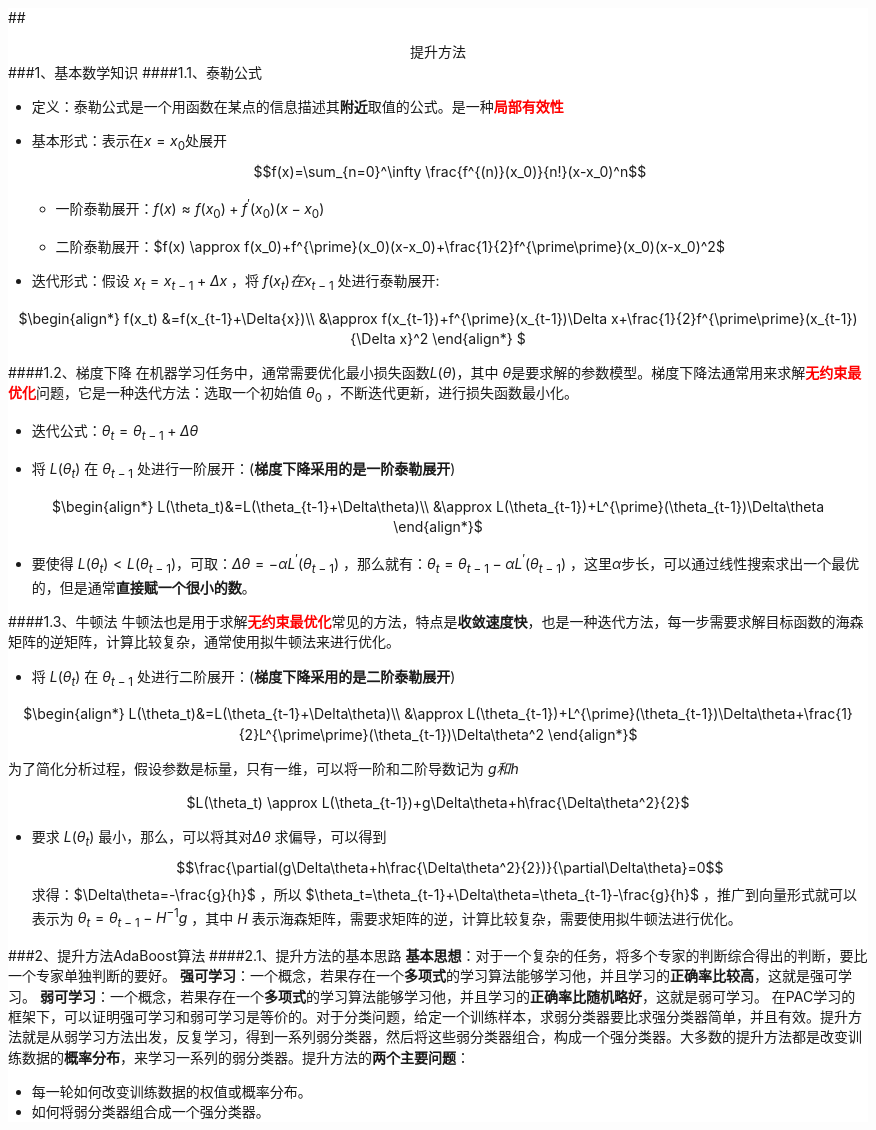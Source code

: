 ##<center>提升方法</center>
###1、基本数学知识
####1.1、泰勒公式
+ 定义：泰勒公式是一个用函数在某点的信息描述其**附近**取值的公式。是一种<font color="red">**局部有效性**</font>
+ 基本形式：表示在$x=x_0$处展开
$$f(x)=\sum_{n=0}^\infty \frac{f^{(n)}(x_0)}{n!}(x-x_0)^n$$
  + 一阶泰勒展开：$f(x) \approx f(x_0)+f^{\prime}(x_0)(x-x_0)$
  
  + 二阶泰勒展开：$f(x) \approx f(x_0)+f^{\prime}(x_0)(x-x_0)+\frac{1}{2}f^{\prime\prime}(x_0)(x-x_0)^2$

+ 迭代形式：假设 $x_t=x_{t-1}+\Delta{x}$ ，将 $f(x_t)在x_{t-1}$ 处进行泰勒展开:
<center>$\begin{align*}
f(x_t) &=f(x_{t-1}+\Delta{x})\\
&\approx f(x_{t-1})+f^{\prime}(x_{t-1})\Delta x+\frac{1}{2}f^{\prime\prime}(x_{t-1}){\Delta x}^2
\end{align*}
$</center>

####1.2、梯度下降
在机器学习任务中，通常需要优化最小损失函数$L(\theta)$，其中 $\theta$是要求解的参数模型。梯度下降法通常用来求解<font color="red">**无约束最优化**</font>问题，它是一种迭代方法：选取一个初始值 $\theta_0$ ，不断迭代更新，进行损失函数最小化。
+ 迭代公式：$\theta_t=\theta_{t-1}+\Delta\theta$

+ 将 $L(\theta_t)$ 在 $\theta_{t-1}$ 处进行一阶展开：(**梯度下降采用的是一阶泰勒展开**)
<center>$\begin{align*}
L(\theta_t)&=L(\theta_{t-1}+\Delta\theta)\\
&\approx L(\theta_{t-1})+L^{\prime}(\theta_{t-1})\Delta\theta
\end{align*}$
</center>

+ 要使得 $L(\theta_t)\lt L(\theta_{t-1})$，可取：$\Delta\theta=-\alpha L^{\prime}(\theta_{t-1})$ ，那么就有：$\theta_t=\theta_{t-1}-\alpha L^{\prime}(\theta_{t-1})$ ，这里$\alpha$步长，可以通过线性搜索求出一个最优的，但是通常**直接赋一个很小的数**。

####1.3、牛顿法
牛顿法也是用于求解<font color="red">**无约束最优化**</font>常见的方法，特点是**收敛速度快**，也是一种迭代方法，每一步需要求解目标函数的海森矩阵的逆矩阵，计算比较复杂，通常使用拟牛顿法来进行优化。
+ 将 $L(\theta_t)$ 在 $\theta_{t-1}$ 处进行二阶展开：(**梯度下降采用的是二阶泰勒展开**)
<center>$\begin{align*}
L(\theta_t)&=L(\theta_{t-1}+\Delta\theta)\\
&\approx L(\theta_{t-1})+L^{\prime}(\theta_{t-1})\Delta\theta+\frac{1}{2}L^{\prime\prime}(\theta_{t-1})\Delta\theta^2
\end{align*}$
</center>
  
  为了简化分析过程，假设参数是标量，只有一维，可以将一阶和二阶导数记为 $g和h$
<center>$L(\theta_t) \approx L(\theta_{t-1})+g\Delta\theta+h\frac{\Delta\theta^2}{2}$</center>

+ 要求 $L(\theta_t)$ 最小，那么，可以将其对$\Delta\theta$ 求偏导，可以得到
$$\frac{\partial(g\Delta\theta+h\frac{\Delta\theta^2}{2})}{\partial\Delta\theta}=0$$
  求得：$\Delta\theta=-\frac{g}{h}$ ，所以 $\theta_t=\theta_{t-1}+\Delta\theta=\theta_{t-1}-\frac{g}{h}$ ，推广到向量形式就可以表示为 $\theta_t=\theta_{t-1}-H^{-1}g$ ，其中 $H$ 表示海森矩阵，需要求矩阵的逆，计算比较复杂，需要使用拟牛顿法进行优化。

###2、提升方法AdaBoost算法
####2.1、提升方法的基本思路
**基本思想**：对于一个复杂的任务，将多个专家的判断综合得出的判断，要比一个专家单独判断的要好。
**强可学习**：一个概念，若果存在一个**多项式**的学习算法能够学习他，并且学习的**正确率比较高**，这就是强可学习。
**弱可学习**：一个概念，若果存在一个**多项式**的学习算法能够学习他，并且学习的**正确率比随机略好**，这就是弱可学习。
在PAC学习的框架下，可以证明强可学习和弱可学习是等价的。对于分类问题，给定一个训练样本，求弱分类器要比求强分类器简单，并且有效。提升方法就是从弱学习方法出发，反复学习，得到一系列弱分类器，然后将这些弱分类器组合，构成一个强分类器。大多数的提升方法都是改变训练数据的**概率分布**，来学习一系列的弱分类器。提升方法的**两个主要问题**：
+ 每一轮如何改变训练数据的权值或概率分布。
+ 如何将弱分类器组合成一个强分类器。
